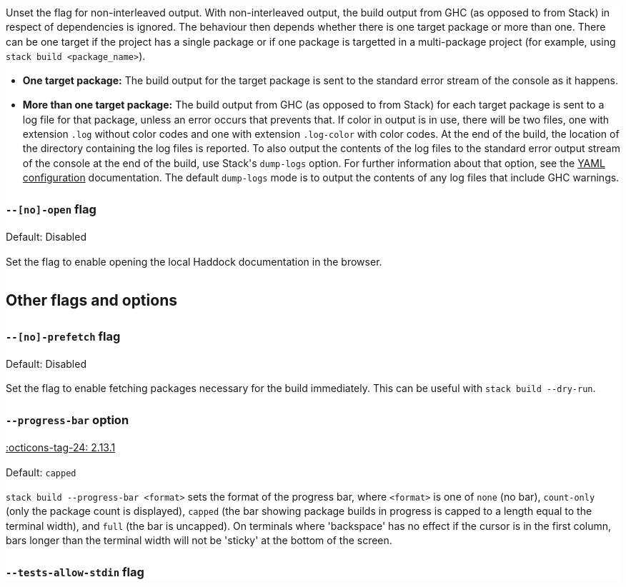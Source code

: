 Unset the flag for non-interleaved output. With non-interleaved output, the
build output from GHC (as opposed to from Stack) in respect of dependencies is
ignored. The behaviour then depends whether there is one target package or more
than one. There can be one target if the project has a single package or if one
package is targetted in a multi-package project (for example, using
`stack build <package_name>`).

* **One target package:** The build output for the target package is sent to the
  standard error stream of the console as it happens.

* **More than one target package:** The build output from GHC (as opposed to
  from Stack) for each target package is sent to a log file for that package,
  unless an error occurs that prevents that. If color in output is in use, there
  will be two files, one with extension `.log` without color codes and one with
  extension `.log-color` with color codes. At the end of the build, the location
  of the directory containing the log files is reported. To also output the
  contents of the log files to the standard error output stream of the console
  at the end of the build, use Stack's `dump-logs` option. For further
  information about that option, see the
  [YAML configuration](yaml_configuration.md#dump-logs) documentation. The
  default `dump-logs` mode is to output the contents of any log files that
  include GHC warnings.

### `--[no]-open` flag

Default: Disabled

Set the flag to enable opening the local Haddock documentation in the browser.

## Other flags and options

### `--[no]-prefetch` flag

Default: Disabled

Set the flag to enable fetching packages necessary for the build immediately.
This can be useful with `stack build --dry-run`.

### `--progress-bar` option

[:octicons-tag-24: 2.13.1](https://github.com/commercialhaskell/stack/releases/tag/v2.13.1)

Default: `capped`

`stack build --progress-bar <format>` sets the format of the progress bar, where
`<format>` is one of `none` (no bar), `count-only` (only the package count is
displayed), `capped` (the bar showing package builds in progress is capped to a
length equal to the terminal width), and `full` (the bar is uncapped). On
terminals where 'backspace' has no effect if the cursor is in the first column,
bars longer than the terminal width will not be 'sticky' at the bottom of the
screen.

### `--tests-allow-stdin` flag
